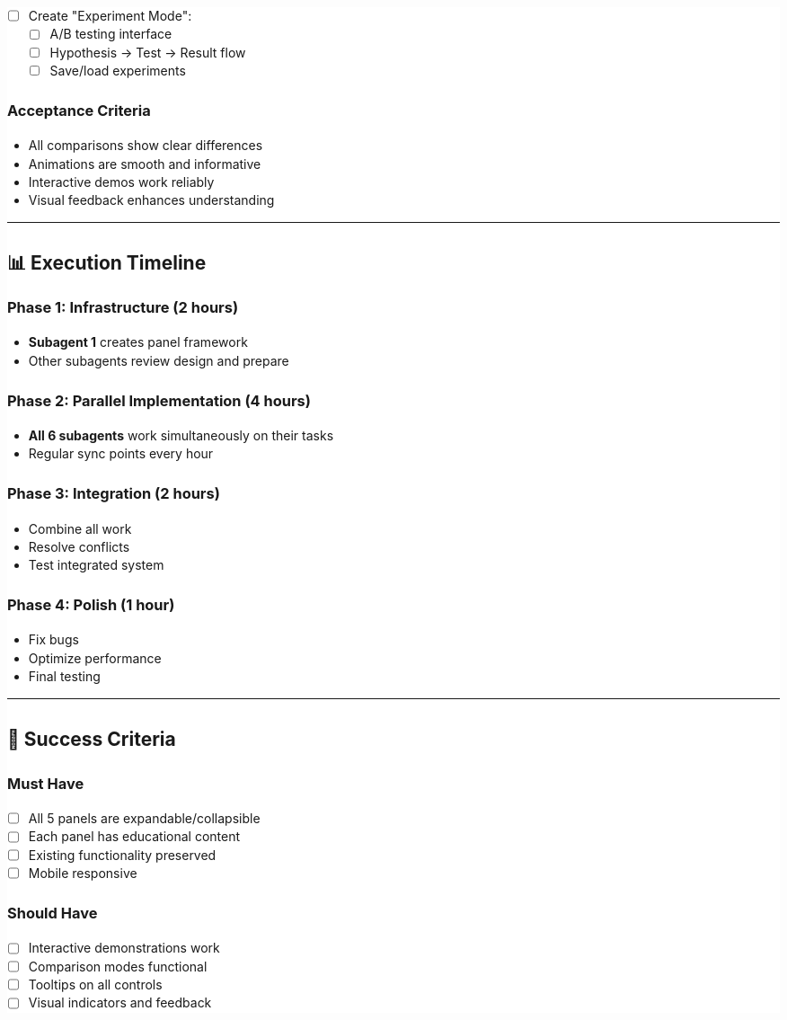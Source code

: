 - [ ] Create "Experiment Mode":
  - [ ] A/B testing interface
  - [ ] Hypothesis → Test → Result flow
  - [ ] Save/load experiments

### Acceptance Criteria
- All comparisons show clear differences
- Animations are smooth and informative
- Interactive demos work reliably
- Visual feedback enhances understanding

---

## 📊 Execution Timeline

### Phase 1: Infrastructure (2 hours)
- **Subagent 1** creates panel framework
- Other subagents review design and prepare

### Phase 2: Parallel Implementation (4 hours)
- **All 6 subagents** work simultaneously on their tasks
- Regular sync points every hour

### Phase 3: Integration (2 hours)
- Combine all work
- Resolve conflicts
- Test integrated system

### Phase 4: Polish (1 hour)
- Fix bugs
- Optimize performance
- Final testing

---

## 🎯 Success Criteria

### Must Have
- [ ] All 5 panels are expandable/collapsible
- [ ] Each panel has educational content
- [ ] Existing functionality preserved
- [ ] Mobile responsive

### Should Have
- [ ] Interactive demonstrations work
- [ ] Comparison modes functional
- [ ] Tooltips on all controls
- [ ] Visual indicators and feedback
